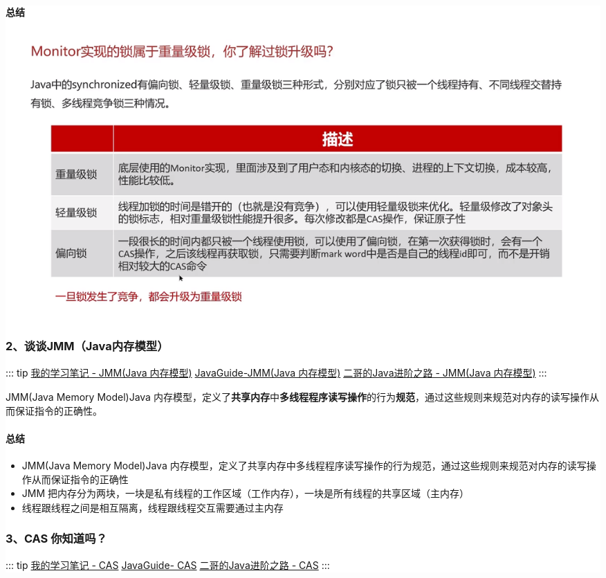 #### 总结

![img_5.png](images/img_5.png)

### 2、谈谈JMM（Java内存模型）

::: tip
[我的学习笔记 - JMM(Java 内存模型)](../../../study-notes/%E5%A4%A7%E5%8E%82%E9%9D%A2%E8%AF%95%E7%AC%AC%E4%BA%8C%E5%AD%A3/1_%E8%B0%88%E8%B0%88Volatile/1_Volatile%E5%92%8CJMM%E5%86%85%E5%AD%98%E6%A8%A1%E5%9E%8B%E7%9A%84%E5%8F%AF%E8%A7%81%E6%80%A7/)
[JavaGuide-JMM(Java 内存模型)](https://javaguide.cn/java/concurrent/java-concurrent-questions-02.html#jmm-java-%E5%86%85%E5%AD%98%E6%A8%A1%E5%9E%8B)
[二哥的Java进阶之路 - JMM(Java 内存模型)](https://tobebetterjavaer.com/sidebar/sanfene/javathread.html#java%E5%86%85%E5%AD%98%E6%A8%A1%E5%9E%8B)
:::

JMM(Java Memory Model)Java 内存模型，定义了**共享内存**中**多线程程序读写操作**的行为**规范**，通过这些规则来规范对内存的读写操作从而保证指令的正确性。

#### 总结

- JMM(Java Memory Model)Java 内存模型，定义了共享内存中多线程程序读写操作的行为规范，通过这些规则来规范对内存的读写操作从而保证指令的正确性
- JMM 把内存分为两块，一块是私有线程的工作区域（工作内存），一块是所有线程的共享区域（主内存）
- 线程跟线程之间是相互隔离，线程跟线程交互需要通过主内存


### 3、CAS 你知道吗？

::: tip
[我的学习笔记 - CAS](../../../study-notes/%E5%A4%A7%E5%8E%82%E9%9D%A2%E8%AF%95%E7%AC%AC%E4%BA%8C%E5%AD%A3/2_%E8%B0%88%E8%B0%88CAS/5_CAS%E5%BA%95%E5%B1%82%E5%8E%9F%E7%90%86/)
[JavaGuide- CAS](https://javaguide.cn/java/concurrent/java-concurrent-questions-02.html#%E5%A6%82%E4%BD%95%E5%AE%9E%E7%8E%B0%E4%B9%90%E8%A7%82%E9%94%81)
[二哥的Java进阶之路 - CAS](https://tobebetterjavaer.com/sidebar/sanfene/javathread.html#_32-cas%E5%91%A2-cas%E4%BA%86%E8%A7%A3%E5%A4%9A%E5%B0%91)
:::
